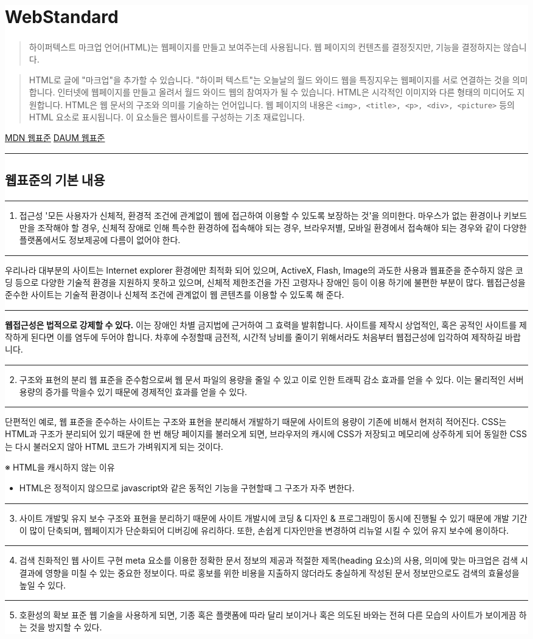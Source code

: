 # WebStandard
> 하이퍼텍스트 마크업 언어(HTML)는 웹페이지를 만들고 보여주는데 사용됩니다. 웹 페이지의 컨텐츠를 결정짓지만, 기능을 결정하지는 않습니다.

> HTML로 글에 "마크업"을 추가할 수 있습니다. "하이퍼 텍스트"는 오늘날의 월드 와이드 웹을 특징지우는 웹페이지를 서로 연결하는 것을 의미합니다. 인터넷에 웹페이지를 만들고 올려서 월드 와이드 웹의 참여자가 될 수 있습니다. HTML은 시각적인 이미지와 다른 형태의 미디어도 지원합니다. HTML은 웹 문서의 구조와 의미를 기술하는 언어입니다. 웹 페이지의 내용은 `<img>, <title>, <p>, <div>, <picture>` 등의 HTML 요소로 표시됩니다. 이 요소들은 웹사이트를 구성하는 기초 재료입니다.

[MDN 웹표준](https://developer.mozilla.org/ko/docs/Web/HTML)
[DAUM 웹표준](http://darum.daum.net/convention/html)

___
## 웹표준의 기본 내용 
___
1. 접근성
'모든 사용자가 신체적, 환경적 조건에 관계없이 웹에 접근하여 이용할 수 있도록 보장하는 것'을 의미한다. 마우스가 없는 환경이나 키보드만을 조작해야 할 경우, 신체적 장애로 인해 특수한 환경하에 접속해야 되는 경우, 브라우저별, 모바일 환경에서 접속해야 되는 경우와 같이 다양한 플랫폼에서도 정보제공에 다름이 없어야 한다.

___
우리나라 대부분의 사이트는 Internet explorer 환경에만 최적화 되어 있으며, ActiveX, Flash, Image의 과도한 사용과 웹표준을 준수하지 않은 코딩 등으로 다양한 기술적 환경을 지원하지 못하고 있으며, 신체적 제한조건을 가진 고령자나 장애인 등이 이용 하기에 불편한 부분이 많다. 웹접근성을 준수한 사이트는 기술적 환경이나 신체적 조건에 관계없이 웹 콘텐츠를 이용할 수 있도록 해 준다.

___
**웹접근성은 법적으로 강제할 수 있다.** 이는 장애인 차별 금지법에 근거하여 그 효력을 발휘합니다. 사이트를 제작시 상업적인, 혹은 공적인 사이트를 제작하게 된다면 이를 염두에 두어야 합니다. 차후에 수정할때 금전적, 시간적 낭비를 줄이기 위해서라도 처음부터 웹접근성에 입각하여 제작하길 바랍니다.

___
2. 구조와 표현의 분리
웹 표준을 준수함으로써 웹 문서 파일의 용량을 줄일 수 있고 이로 인한 트래픽 감소 효과를 얻을 수 있다. 이는 물리적인 서버용량의 증가를 막을수 있기 때문에 경제적인 효과를 얻을 수 있다.

___
단편적인 예로, 웹 표준을 준수하는 사이트는 구조와 표현을 분리해서 개발하기 때문에 사이트의 용량이 기존에 비해서 현저히 적어진다. CSS는 HTML과 구조가 분리되어 있기 때문에 한 번 해당 페이지를 불러오게 되면, 브라우저의 캐시에 CSS가 저장되고 메모리에 상주하게 되어 동일한 CSS는 다시 불러오지 않아 HTML 코드가 가벼워지게 되는 것이다.

※ HTML을 캐시하지 않는 이유

 -  HTML은 정적이지 않으므로  javascript와 같은 동적인 기능을 구현할때 그 구조가 자주 변한다.

___
3. 사이트 개발및 유지 보수
구조와 표현을 분리하기 때문에 사이트 개발시에 코딩 & 디자인 & 프로그래밍이 동시에 진행될 수 있기 때문에 개발 기간이 많이 단축되며, 웹페이지가 단순화되어 디버깅에 유리하다. 또한, 손쉽게 디자인만을 변경하여 리뉴얼 시킬 수 있어 유지 보수에 용이하다.


___
4. 검색 친화적인 웹 사이트 구현
meta 요소를 이용한 정확한 문서 정보의 제공과 적절한 제목(heading 요소)의 사용, 의미에 맞는 마크업은 검색 시 결과에 영향을 미칠 수 있는 중요한 정보이다. 따로 홍보를 위한 비용을 지출하지 않더라도 충실하게 작성된 문서 정보만으로도 검색의 효율성을 높일 수 있다.

___
5. 호환성의 확보
표준 웹 기술을 사용하게 되면, 기종 혹은 플랫폼에 따라 달리 보이거나 혹은 의도된 바와는 전혀 다른 모습의 사이트가 보이게끔 하는 것을 방지할 수 있다.
